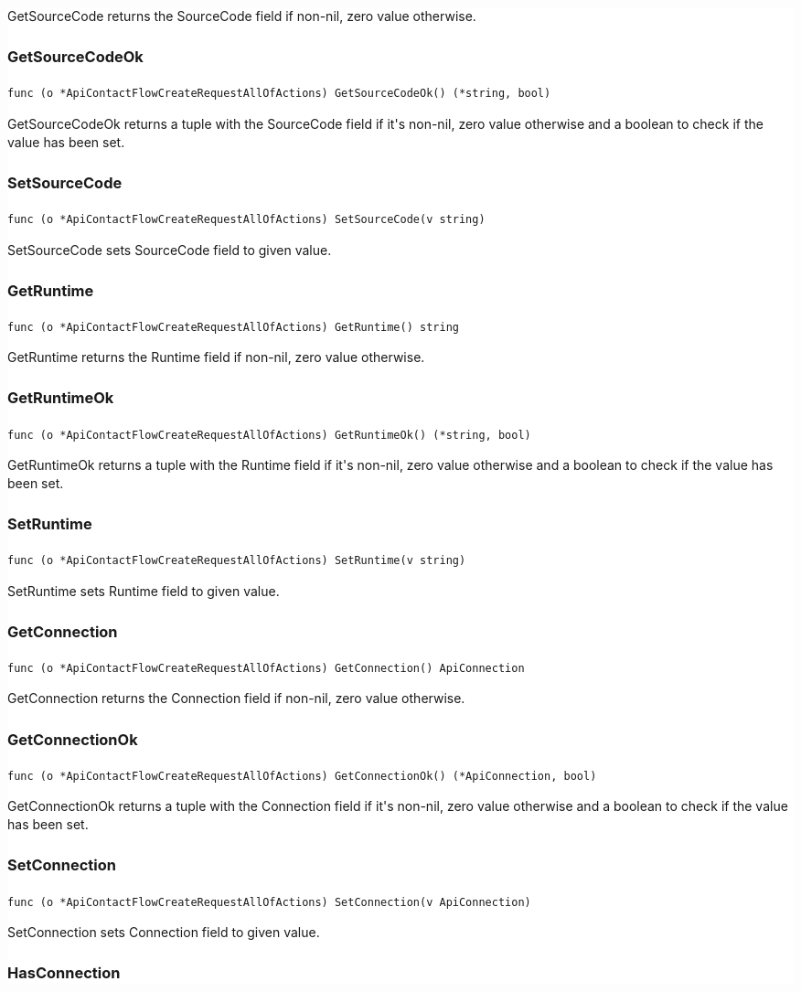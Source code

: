 GetSourceCode returns the SourceCode field if non-nil, zero value otherwise.

### GetSourceCodeOk

`func (o *ApiContactFlowCreateRequestAllOfActions) GetSourceCodeOk() (*string, bool)`

GetSourceCodeOk returns a tuple with the SourceCode field if it's non-nil, zero value otherwise
and a boolean to check if the value has been set.

### SetSourceCode

`func (o *ApiContactFlowCreateRequestAllOfActions) SetSourceCode(v string)`

SetSourceCode sets SourceCode field to given value.


### GetRuntime

`func (o *ApiContactFlowCreateRequestAllOfActions) GetRuntime() string`

GetRuntime returns the Runtime field if non-nil, zero value otherwise.

### GetRuntimeOk

`func (o *ApiContactFlowCreateRequestAllOfActions) GetRuntimeOk() (*string, bool)`

GetRuntimeOk returns a tuple with the Runtime field if it's non-nil, zero value otherwise
and a boolean to check if the value has been set.

### SetRuntime

`func (o *ApiContactFlowCreateRequestAllOfActions) SetRuntime(v string)`

SetRuntime sets Runtime field to given value.


### GetConnection

`func (o *ApiContactFlowCreateRequestAllOfActions) GetConnection() ApiConnection`

GetConnection returns the Connection field if non-nil, zero value otherwise.

### GetConnectionOk

`func (o *ApiContactFlowCreateRequestAllOfActions) GetConnectionOk() (*ApiConnection, bool)`

GetConnectionOk returns a tuple with the Connection field if it's non-nil, zero value otherwise
and a boolean to check if the value has been set.

### SetConnection

`func (o *ApiContactFlowCreateRequestAllOfActions) SetConnection(v ApiConnection)`

SetConnection sets Connection field to given value.

### HasConnection
